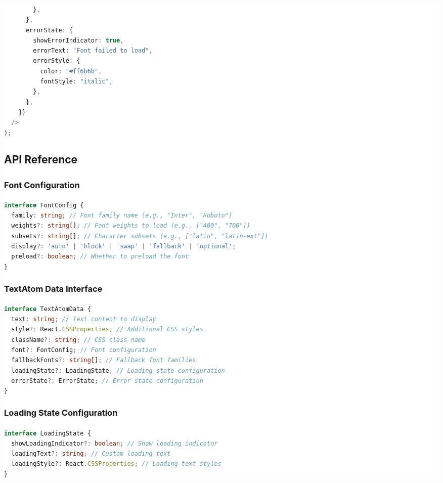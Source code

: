 ```typescript
        },
      },
      errorState: {
        showErrorIndicator: true,
        errorText: "Font failed to load",
        errorStyle: {
          color: "#ff6b6b",
          fontStyle: "italic",
        },
      },
    }}
  />
);
```

## API Reference

### Font Configuration

```typescript
interface FontConfig {
  family: string; // Font family name (e.g., "Inter", "Roboto")
  weights?: string[]; // Font weights to load (e.g., ["400", "700"])
  subsets?: string[]; // Character subsets (e.g., ["latin", "latin-ext"])
  display?: 'auto' | 'block' | 'swap' | 'fallback' | 'optional';
  preload?: boolean; // Whether to preload the font
}
```

### TextAtom Data Interface

```typescript
interface TextAtomData {
  text: string; // Text content to display
  style?: React.CSSProperties; // Additional CSS styles
  className?: string; // CSS class name
  font?: FontConfig; // Font configuration
  fallbackFonts?: string[]; // Fallback font families
  loadingState?: LoadingState; // Loading state configuration
  errorState?: ErrorState; // Error state configuration
}
```

### Loading State Configuration

```typescript
interface LoadingState {
  showLoadingIndicator?: boolean; // Show loading indicator
  loadingText?: string; // Custom loading text
  loadingStyle?: React.CSSProperties; // Loading text styles
}
```
